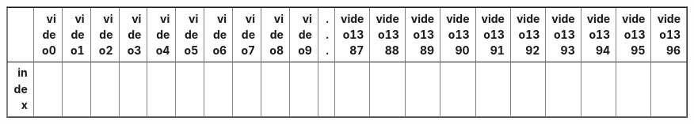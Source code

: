 


<div>
<style scoped>
    .dataframe tbody tr th:only-of-type {
        vertical-align: middle;
    }

    .dataframe tbody tr th {
        vertical-align: top;
    }

    .dataframe thead th {
        text-align: right;
    }
</style>
<table border="1" class="dataframe">
  <thead>
    <tr style="text-align: right;">
      <th></th>
      <th>video0</th>
      <th>video1</th>
      <th>video2</th>
      <th>video3</th>
      <th>video4</th>
      <th>video5</th>
      <th>video6</th>
      <th>video7</th>
      <th>video8</th>
      <th>video9</th>
      <th>...</th>
      <th>video1387</th>
      <th>video1388</th>
      <th>video1389</th>
      <th>video1390</th>
      <th>video1391</th>
      <th>video1392</th>
      <th>video1393</th>
      <th>video1394</th>
      <th>video1395</th>
      <th>video1396</th>
    </tr>
    <tr>
      <th>index</th>
      <th></th>
      <th></th>
      <th></th>
      <th></th>
      <th></th>
      <th></th>
      <th></th>
      <th></th>
      <th></th>
      <th></th>
      <th></th>
      <th></th>
      <th></th>
      <th></th>
      <th></th>
      <th></th>
      <th></th>
      <th></th>
      <th></th>
      <th></th>
      <th></th>